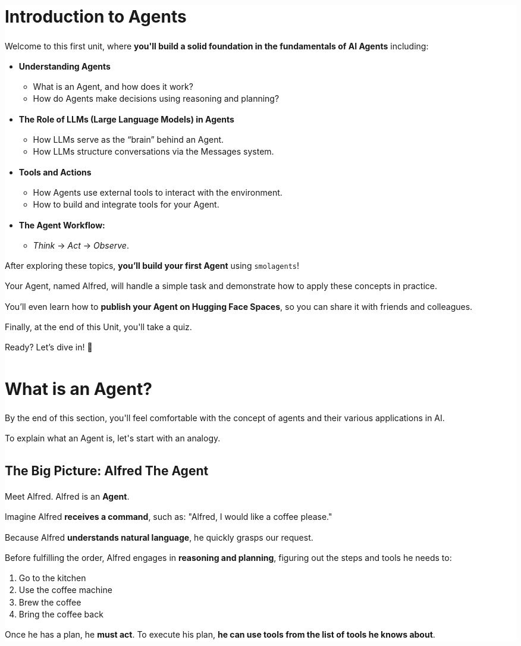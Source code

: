 # Introduction to Agents

Welcome to this first unit, where **you'll build a solid foundation in the fundamentals of AI Agents** including:

- **Understanding Agents**  
  - What is an Agent, and how does it work?  
  - How do Agents make decisions using reasoning and planning?

- **The Role of LLMs (Large Language Models) in Agents**  
  - How LLMs serve as the “brain” behind an Agent.  
  - How LLMs structure conversations via the Messages system.

- **Tools and Actions**  
  - How Agents use external tools to interact with the environment.  
  - How to build and integrate tools for your Agent.

- **The Agent Workflow:** 
  - *Think* → *Act* → *Observe*.

After exploring these topics, **you’ll build your first Agent** using `smolagents`! 

Your Agent, named Alfred, will handle a simple task and demonstrate how to apply these concepts in practice. 

You’ll even learn how to **publish your Agent on Hugging Face Spaces**, so you can share it with friends and colleagues.

Finally, at the end of this Unit, you'll take a quiz.

Ready? Let’s dive in! 🚀

# What is an Agent?

By the end of this section, you'll feel comfortable with the concept of agents and their various applications in AI.

To explain what an Agent is, let's start with an analogy.

## The Big Picture: Alfred The Agent

Meet Alfred. Alfred is an **Agent**.

Imagine Alfred **receives a command**, such as: "Alfred, I would like a coffee please."

Because Alfred **understands natural language**, he quickly grasps our request.

Before fulfilling the order, Alfred engages in **reasoning and planning**, figuring out the steps and tools he needs to:

1. Go to the kitchen  
2. Use the coffee machine  
3. Brew the coffee  
4. Bring the coffee back

Once he has a plan, he **must act**. To execute his plan, **he can use tools from the list of tools he knows about**. 
